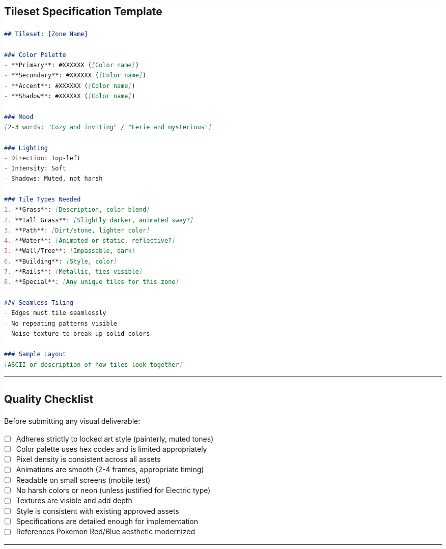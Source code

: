 
## Tileset Specification Template

```markdown
## Tileset: [Zone Name]

### Color Palette
- **Primary**: #XXXXXX ([Color name])
- **Secondary**: #XXXXXX ([Color name])
- **Accent**: #XXXXXX ([Color name])
- **Shadow**: #XXXXXX ([Color name])

### Mood
[2-3 words: "Cozy and inviting" / "Eerie and mysterious"]

### Lighting
- Direction: Top-left
- Intensity: Soft
- Shadows: Muted, not harsh

### Tile Types Needed
1. **Grass**: [Description, color blend]
2. **Tall Grass**: [Slightly darker, animated sway?]
3. **Path**: [Dirt/stone, lighter color]
4. **Water**: [Animated or static, reflective?]
5. **Wall/Tree**: [Impassable, dark]
6. **Building**: [Style, color]
7. **Rails**: [Metallic, ties visible]
8. **Special**: [Any unique tiles for this zone]

### Seamless Tiling
- Edges must tile seamlessly
- No repeating patterns visible
- Noise texture to break up solid colors

### Sample Layout
[ASCII or description of how tiles look together]
```

---

## Quality Checklist

Before submitting any visual deliverable:

- [ ] Adheres strictly to locked art style (painterly, muted tones)
- [ ] Color palette uses hex codes and is limited appropriately
- [ ] Pixel density is consistent across all assets
- [ ] Animations are smooth (2-4 frames, appropriate timing)
- [ ] Readable on small screens (mobile test)
- [ ] No harsh colors or neon (unless justified for Electric type)
- [ ] Textures are visible and add depth
- [ ] Style is consistent with existing approved assets
- [ ] Specifications are detailed enough for implementation
- [ ] References Pokemon Red/Blue aesthetic modernized

---